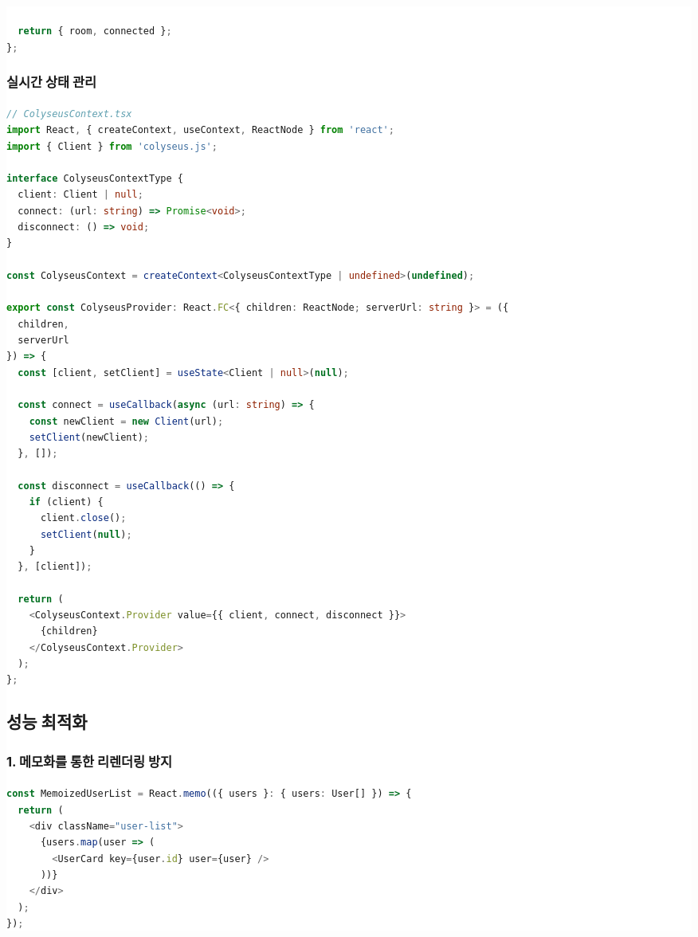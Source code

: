 ```typescript

  return { room, connected };
};
```

### 실시간 상태 관리
```typescript
// ColyseusContext.tsx
import React, { createContext, useContext, ReactNode } from 'react';
import { Client } from 'colyseus.js';

interface ColyseusContextType {
  client: Client | null;
  connect: (url: string) => Promise<void>;
  disconnect: () => void;
}

const ColyseusContext = createContext<ColyseusContextType | undefined>(undefined);

export const ColyseusProvider: React.FC<{ children: ReactNode; serverUrl: string }> = ({ 
  children, 
  serverUrl 
}) => {
  const [client, setClient] = useState<Client | null>(null);

  const connect = useCallback(async (url: string) => {
    const newClient = new Client(url);
    setClient(newClient);
  }, []);

  const disconnect = useCallback(() => {
    if (client) {
      client.close();
      setClient(null);
    }
  }, [client]);

  return (
    <ColyseusContext.Provider value={{ client, connect, disconnect }}>
      {children}
    </ColyseusContext.Provider>
  );
};
```

## 성능 최적화

### 1. 메모화를 통한 리렌더링 방지
```typescript
const MemoizedUserList = React.memo(({ users }: { users: User[] }) => {
  return (
    <div className="user-list">
      {users.map(user => (
        <UserCard key={user.id} user={user} />
      ))}
    </div>
  );
});
```
